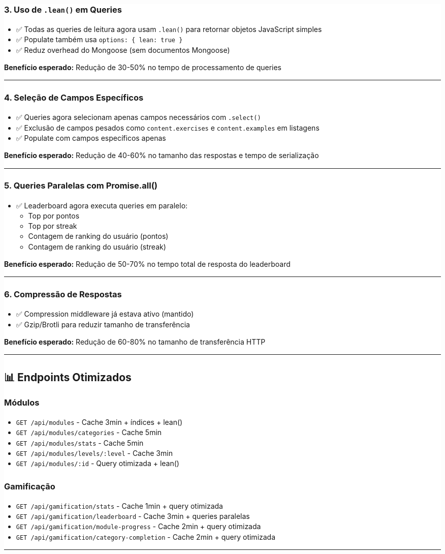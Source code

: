 ### 3. **Uso de `.lean()` em Queries**
- ✅ Todas as queries de leitura agora usam `.lean()` para retornar objetos JavaScript simples
- ✅ Populate também usa `options: { lean: true }`
- ✅ Reduz overhead do Mongoose (sem documentos Mongoose)

**Benefício esperado:** Redução de 30-50% no tempo de processamento de queries

---

### 4. **Seleção de Campos Específicos**
- ✅ Queries agora selecionam apenas campos necessários com `.select()`
- ✅ Exclusão de campos pesados como `content.exercises` e `content.examples` em listagens
- ✅ Populate com campos específicos apenas

**Benefício esperado:** Redução de 40-60% no tamanho das respostas e tempo de serialização

---

### 5. **Queries Paralelas com Promise.all()**
- ✅ Leaderboard agora executa queries em paralelo:
  - Top por pontos
  - Top por streak
  - Contagem de ranking do usuário (pontos)
  - Contagem de ranking do usuário (streak)

**Benefício esperado:** Redução de 50-70% no tempo total de resposta do leaderboard

---

### 6. **Compressão de Respostas**
- ✅ Compression middleware já estava ativo (mantido)
- ✅ Gzip/Brotli para reduzir tamanho de transferência

**Benefício esperado:** Redução de 60-80% no tamanho de transferência HTTP

---

## 📊 Endpoints Otimizados

### Módulos
- `GET /api/modules` - Cache 3min + índices + lean()
- `GET /api/modules/categories` - Cache 5min
- `GET /api/modules/stats` - Cache 5min
- `GET /api/modules/levels/:level` - Cache 3min
- `GET /api/modules/:id` - Query otimizada + lean()

### Gamificação
- `GET /api/gamification/stats` - Cache 1min + query otimizada
- `GET /api/gamification/leaderboard` - Cache 3min + queries paralelas
- `GET /api/gamification/module-progress` - Cache 2min + query otimizada
- `GET /api/gamification/category-completion` - Cache 2min + query otimizada

---